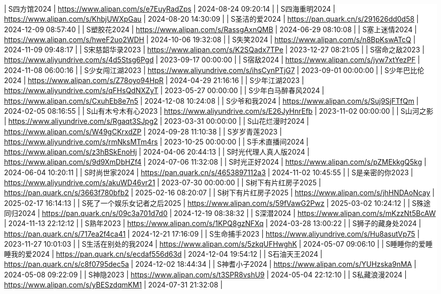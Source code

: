 | S四方馆2024            | https://www.alipan.com/s/e7EuyRadZps      | 2024-08-24 09:20:14 |
| S四海重明2024           | https://www.alipan.com/s/KhbjUWXpGau      | 2024-08-20 14:30:09 |
| S圣洁的爱2024           | https://pan.quark.cn/s/291626dd0d58       | 2024-12-09 08:57:40 |
| S塑胶花2024            | https://www.alipan.com/s/RassgAxnQMB      | 2024-06-29 08:10:08 |
| S塞上迷情2024           | https://www.alipan.com/s/hweF2uo2WDH      | 2024-10-06 19:32:08 |
| S失笑2024             | https://www.alipan.com/s/n8BpKswATcQ      | 2024-11-09 09:48:17 |
| S宋慈韶华录2023          | https://www.alipan.com/s/K2SQadx7TPe      | 2023-12-27 08:21:05 |
| S宿命之敌2023           | https://www.aliyundrive.com/s/4d5Stsg6Pgd | 2023-09-17 00:00:00 |
| S宿敌2024             | https://www.alipan.com/s/jyw7xtYezPF      | 2024-11-08 06:00:16 |
| S少女闯江湖2023          | https://www.aliyundrive.com/s/ihsCynPTjG7 | 2023-09-01 00:00:00 |
| S少年巴比伦2024          | https://www.alipan.com/s/Z78oyo94HpR      | 2024-04-29 21:16:16 |
| S少年江湖2023           | https://www.aliyundrive.com/s/qFHsQdNXZyT | 2023-05-27 00:00:00 |
| S少年白马醉春风2024        | https://www.alipan.com/s/CxuhEb8e7n5      | 2024-12-08 10:24:08 |
| S少爷和我2024           | https://www.alipan.com/s/Suj9SjFTfQm      | 2024-02-05 08:16:55 |
| S山有木兮木有心2023        | https://www.aliyundrive.com/s/E26JyHnrEfb | 2023-11-02 00:00:00 |
| S山河之影               | https://www.aliyundrive.com/s/Rgaqt3SJpg2 | 2023-03-31 00:00:00 |
| S山花烂漫时2024          | https://www.alipan.com/s/W49gCKrxdZP      | 2024-09-28 11:10:38 |
| S岁岁青莲2023           | https://www.aliyundrive.com/s/rmNksMTm4rs | 2023-10-25 00:00:00 |
| S手术直播间2024          | https://www.alipan.com/s/z3hBSkEnoHj      | 2024-04-06 20:44:13 |
| S时光代理人真人版2024       | https://www.alipan.com/s/9d9XmDbHZf4      | 2024-07-06 11:32:08 |
| S时光正好2024           | https://www.alipan.com/s/pZMEkkgQ5kg      | 2024-06-04 10:20:11 |
| S时尚世家2024           | https://pan.quark.cn/s/4653897112a3       | 2024-11-02 10:45:55 |
| S是亲密的你2023          | https://www.aliyundrive.com/s/akuWD46vr21 | 2023-07-30 00:00:00 |
| S树下有片红房子2025        | https://pan.quark.cn/s/3663f780bfb2       | 2025-02-16 08:20:07 |
| S树下有片红房子2025        | https://www.alipan.com/s/jhHNDAoNcay      | 2025-02-17 16:14:13 |
| S死了一个娱乐女记者之后2025    | https://www.alipan.com/s/59fVawG2Pwz      | 2025-03-02 10:24:12 |
| S殊途同归2024           | https://pan.quark.cn/s/09c3a701d7d0       | 2024-12-19 08:38:32 |
| S深潜2024             | https://www.alipan.com/s/mKzzNt5BcAW      | 2024-11-13 22:12:12 |
| S熟年2023             | https://www.alipan.com/s/1KPQ8gzNFXq      | 2024-03-28 13:00:22 |
| S狮子的藏身处2024         | https://pan.quark.cn/s/717ea2f4ca41       | 2024-12-21 17:16:09 |
| S生命捕手2023           | https://www.aliyundrive.com/s/Hu8asutVp75 | 2023-11-27 10:01:03 |
| S生活在别处的我2024        | https://www.alipan.com/s/5zkqUFHwghK      | 2024-05-07 09:06:10 |
| S睡睡你的爱睡睡我的爱2024     | https://pan.quark.cn/s/ecdaf556d63d       | 2024-12-04 19:54:12 |
| S石油天王2024           | https://pan.quark.cn/s/c8f0795dec5a       | 2024-12-02 18:44:34 |
| S神耆小子2024           | https://www.alipan.com/s/YUHzska9nMA      | 2024-05-08 09:22:09 |
| S神隐2023             | https://www.alipan.com/s/t3SPR8vshU9      | 2024-05-04 22:12:10 |
| S私藏浪漫2024           | https://www.alipan.com/s/yBESzdqmKM1      | 2024-07-31 21:32:08 |